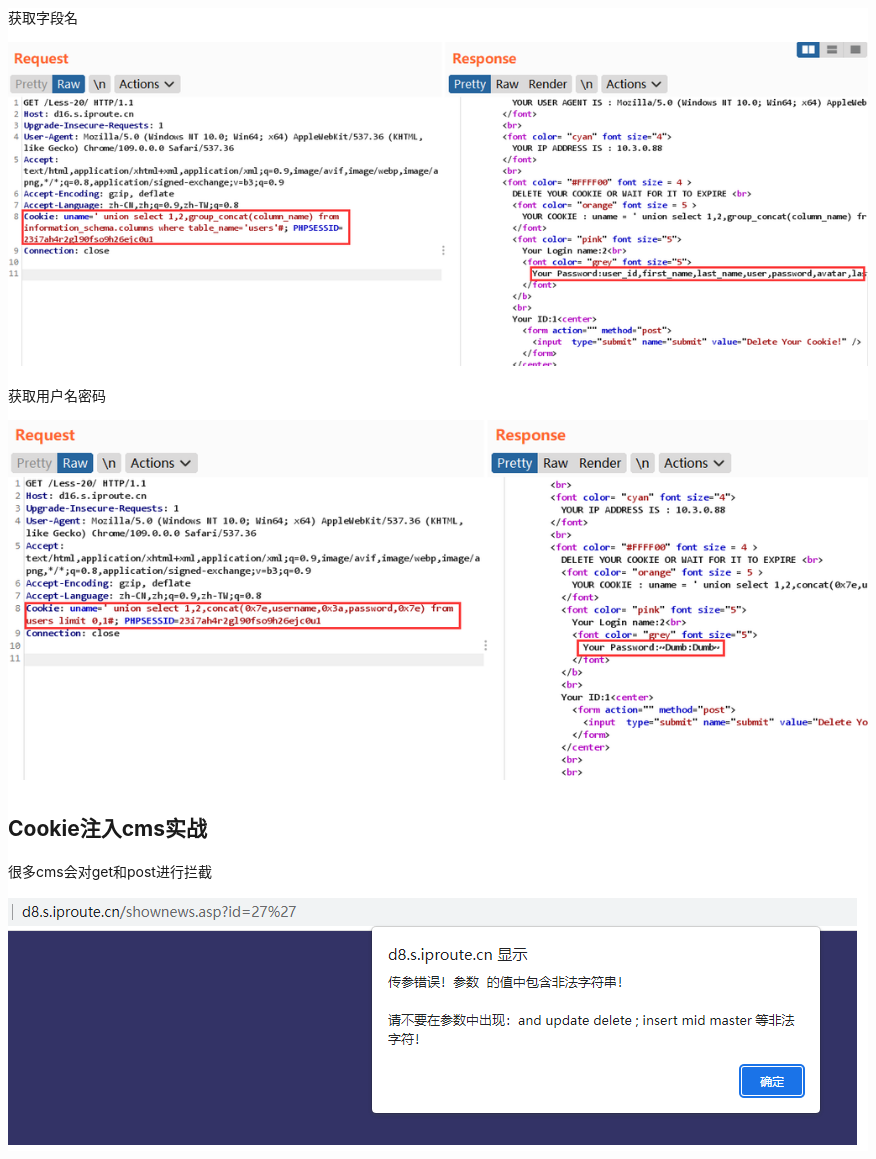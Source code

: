 
获取字段名

![image.png](03.SQL%E6%B3%A8%E5%85%A5/1675317911721-0ea9de9e-09d5-4a0d-a27f-8153dab5c200.png)

获取用户名密码

![image.png](03.SQL%E6%B3%A8%E5%85%A5/1675318031704-07de7fd8-2276-45ed-a82e-08dd1a7471d4.png)

## Cookie注入cms实战

很多cms会对get和post进行拦截

![image.png](03.SQL%E6%B3%A8%E5%85%A5/1675318237691-c19bffe8-66f1-47cd-a7ae-a376d53ccc3b.png)
